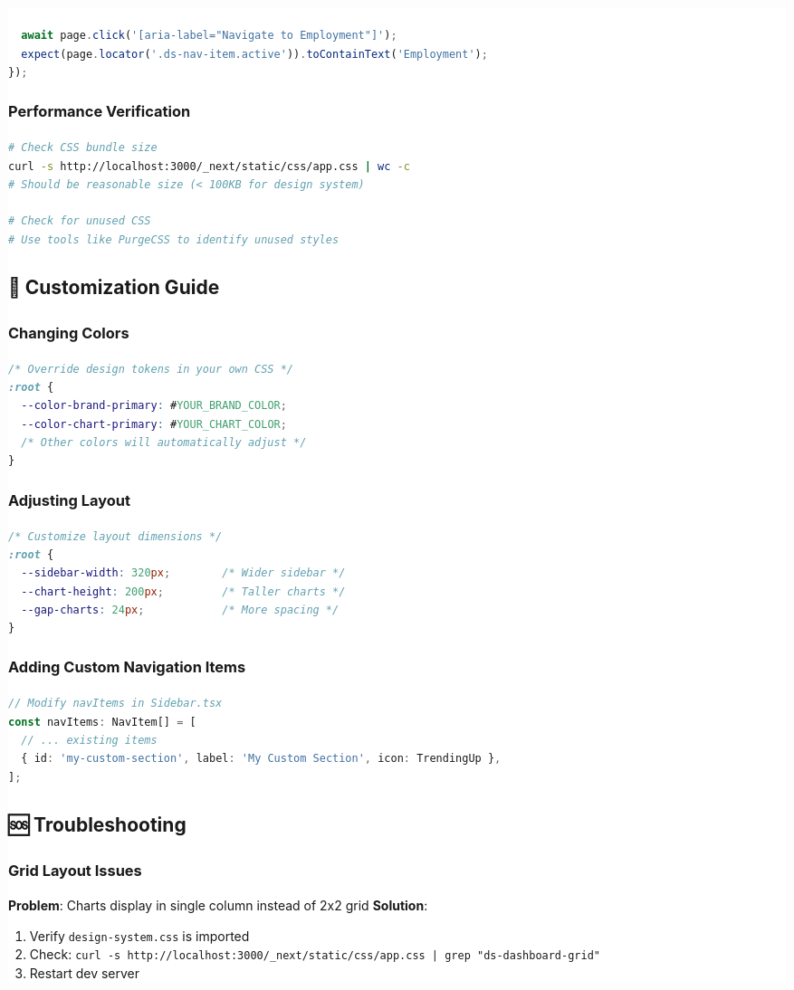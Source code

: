 ```typescript
  
  await page.click('[aria-label="Navigate to Employment"]');
  expect(page.locator('.ds-nav-item.active')).toContainText('Employment');
});
```

### Performance Verification
```bash
# Check CSS bundle size
curl -s http://localhost:3000/_next/static/css/app.css | wc -c
# Should be reasonable size (< 100KB for design system)

# Check for unused CSS
# Use tools like PurgeCSS to identify unused styles
```

## 🔧 Customization Guide

### Changing Colors
```css
/* Override design tokens in your own CSS */
:root {
  --color-brand-primary: #YOUR_BRAND_COLOR;
  --color-chart-primary: #YOUR_CHART_COLOR;
  /* Other colors will automatically adjust */
}
```

### Adjusting Layout
```css
/* Customize layout dimensions */
:root {
  --sidebar-width: 320px;        /* Wider sidebar */
  --chart-height: 200px;         /* Taller charts */
  --gap-charts: 24px;            /* More spacing */
}
```

### Adding Custom Navigation Items
```typescript
// Modify navItems in Sidebar.tsx
const navItems: NavItem[] = [
  // ... existing items
  { id: 'my-custom-section', label: 'My Custom Section', icon: TrendingUp },
];
```

## 🆘 Troubleshooting

### Grid Layout Issues
**Problem**: Charts display in single column instead of 2x2 grid
**Solution**: 
1. Verify `design-system.css` is imported
2. Check: `curl -s http://localhost:3000/_next/static/css/app.css | grep "ds-dashboard-grid"`
3. Restart dev server
